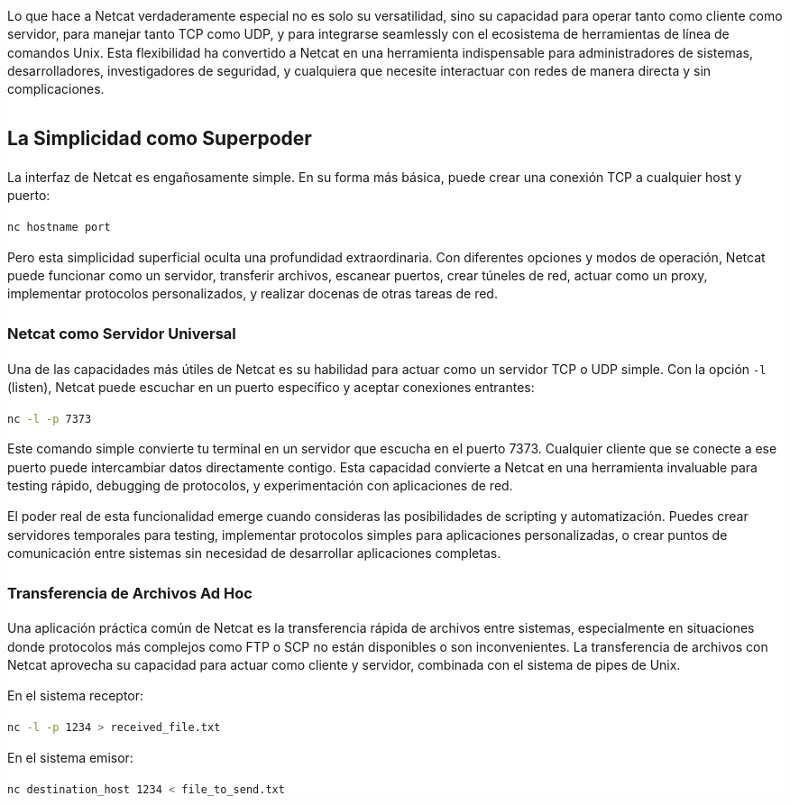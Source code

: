 Lo que hace a Netcat verdaderamente especial no es solo su versatilidad, sino su capacidad para operar tanto como cliente como servidor, para manejar tanto TCP como UDP, y para integrarse seamlessly con el ecosistema de herramientas de línea de comandos Unix. Esta flexibilidad ha convertido a Netcat en una herramienta indispensable para administradores de sistemas, desarrolladores, investigadores de seguridad, y cualquiera que necesite interactuar con redes de manera directa y sin complicaciones.

## La Simplicidad como Superpoder

La interfaz de Netcat es engañosamente simple. En su forma más básica, puede crear una conexión TCP a cualquier host y puerto:

```bash
nc hostname port
```

Pero esta simplicidad superficial oculta una profundidad extraordinaria. Con diferentes opciones y modos de operación, Netcat puede funcionar como un servidor, transferir archivos, escanear puertos, crear túneles de red, actuar como un proxy, implementar protocolos personalizados, y realizar docenas de otras tareas de red.

### Netcat como Servidor Universal

Una de las capacidades más útiles de Netcat es su habilidad para actuar como un servidor TCP o UDP simple. Con la opción `-l` (listen), Netcat puede escuchar en un puerto específico y aceptar conexiones entrantes:

```bash
nc -l -p 7373
```

Este comando simple convierte tu terminal en un servidor que escucha en el puerto 7373. Cualquier cliente que se conecte a ese puerto puede intercambiar datos directamente contigo. Esta capacidad convierte a Netcat en una herramienta invaluable para testing rápido, debugging de protocolos, y experimentación con aplicaciones de red.

El poder real de esta funcionalidad emerge cuando consideras las posibilidades de scripting y automatización. Puedes crear servidores temporales para testing, implementar protocolos simples para aplicaciones personalizadas, o crear puntos de comunicación entre sistemas sin necesidad de desarrollar aplicaciones completas.

### Transferencia de Archivos Ad Hoc

Una aplicación práctica común de Netcat es la transferencia rápida de archivos entre sistemas, especialmente en situaciones donde protocolos más complejos como FTP o SCP no están disponibles o son inconvenientes. La transferencia de archivos con Netcat aprovecha su capacidad para actuar como cliente y servidor, combinada con el sistema de pipes de Unix.

En el sistema receptor:
```bash
nc -l -p 1234 > received_file.txt
```

En el sistema emisor:
```bash
nc destination_host 1234 < file_to_send.txt
```
